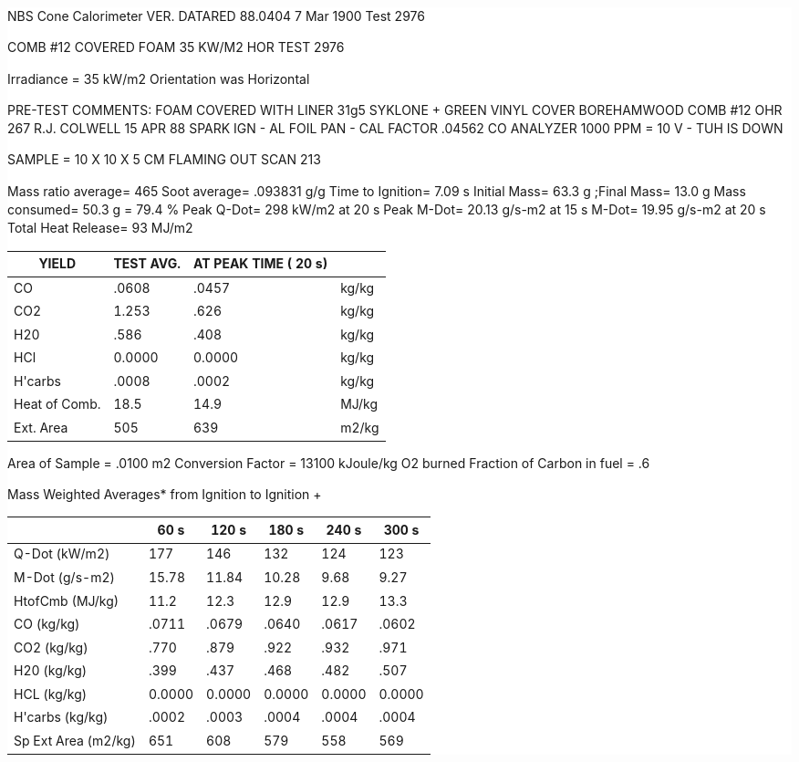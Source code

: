 NBS Cone Calorimeter    VER. DATARED  88.0404    7 Mar 1900    Test 2976

COMB #12    COVERED FOAM    35 KW/M2    HOR    TEST 2976

Irradiance =    35 kW/m2    Orientation was  Horizontal

PRE-TEST COMMENTS:
FOAM COVERED WITH LINER 31g5 SYKLONE + GREEN VINYL COVER
BOREHAMWOOD  COMB #12  OHR 267    R.J. COLWELL    15 APR 88
SPARK IGN - AL FOIL PAN - CAL FACTOR .04562
CO ANALYZER 1000 PPM = 10 V - TUH IS DOWN

SAMPLE = 10 X 10 X 5 CM
FLAMING OUT SCAN 213

Mass ratio average= 465
Soot average= .093831 g/g    Time to Ignition=  7.09  s
Initial Mass=   63.3 g ;Final Mass=   13.0 g
Mass consumed=   50.3 g   = 79.4 %
Peak Q-Dot=    298  kW/m2   at    20 s
Peak M-Dot=  20.13  g/s-m2   at    15 s
      M-Dot=  19.95  g/s-m2   at    20 s
Total Heat Release=   93 MJ/m2

| YIELD | TEST AVG. | AT PEAK TIME ( 20 s) | |
|-------|-----------|------------------------|--|
| CO | .0608 | .0457 | kg/kg |
| CO2 | 1.253 | .626 | kg/kg |
| H20 | .586 | .408 | kg/kg |
| HCl | 0.0000 | 0.0000 | kg/kg |
| H'carbs | .0008 | .0002 | kg/kg |
| Heat of Comb. | 18.5 | 14.9 | MJ/kg |
| Ext. Area | 505 | 639 | m2/kg |

Area of Sample    =    .0100 m2
Conversion Factor =    13100 kJoule/kg O2 burned
Fraction of Carbon in fuel = .6

Mass Weighted Averages* from Ignition to Ignition +

| | 60 s | 120 s | 180 s | 240 s | 300 s |
|-----------------|-------|--------|--------|--------|--------|
| Q-Dot (kW/m2) | 177 | 146 | 132 | 124 | 123 |
| M-Dot (g/s-m2) | 15.78 | 11.84 | 10.28 | 9.68 | 9.27 |
| HtofCmb (MJ/kg) | 11.2 | 12.3 | 12.9 | 12.9 | 13.3 |
| CO (kg/kg) | .0711 | .0679 | .0640 | .0617 | .0602 |
| CO2 (kg/kg) | .770 | .879 | .922 | .932 | .971 |
| H20 (kg/kg) | .399 | .437 | .468 | .482 | .507 |
| HCL (kg/kg) | 0.0000 | 0.0000 | 0.0000 | 0.0000 | 0.0000 |
| H'carbs (kg/kg) | .0002 | .0003 | .0004 | .0004 | .0004 |
| Sp Ext Area (m2/kg) | 651 | 608 | 579 | 558 | 569 |
